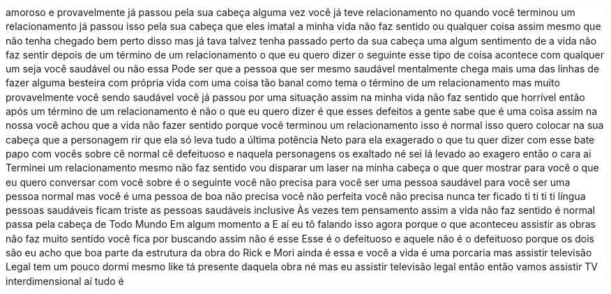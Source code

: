amoroso e provavelmente já passou pela
sua cabeça alguma vez você já teve
relacionamento no quando você terminou
um relacionamento já passou isso pela
sua cabeça que eles imatal a minha vida
não faz sentido ou qualquer coisa assim
mesmo que não tenha chegado bem perto
disso mas já tava talvez tenha passado
perto da sua cabeça uma algum sentimento
de a vida não faz sentir depois de um
término de um relacionamento o que eu
quero dizer o seguinte esse tipo de
coisa acontece com qualquer um seja você
saudável ou não essa Pode ser que a
pessoa que ser mesmo saudável
mentalmente chega mais uma das linhas de
fazer alguma besteira com própria vida
com uma coisa tão banal como tema o
término de um relacionamento mas muito
provavelmente você sendo saudável você
já passou por uma situação assim na
minha vida não faz sentido que horrível
então após um término de um
relacionamento é não o que eu quero
dizer é que esses defeitos a gente sabe
que é uma coisa assim na nossa você
achou que a vida não fazer sentido
porque você terminou um relacionamento
isso é normal isso quero colocar na sua
cabeça que a personagem rir que ela só
leva tudo a última potência Neto para
ela exagerado
o que tu quer dizer com esse bate papo
com vocês sobre cê normal cê defeituoso
e naquela personagens os exaltado né sei
lá levado ao exagero então o cara ai
Terminei um relacionamento mesmo não faz
sentido vou disparar um laser na minha
cabeça
o que quer mostrar para você o que eu
quero conversar com você sobre é o
seguinte
você não precisa para você ser uma
pessoa saudável para você ser uma pessoa
normal mas você é uma pessoa de boa não
precisa você não perfeita você não
precisa nunca ter ficado ti ti ti ti
língua pessoas saudáveis ficam triste as
pessoas saudáveis inclusive Às vezes tem
pensamento assim a vida não faz sentido
é normal passa pela cabeça de Todo Mundo
Em algum momento a E aí eu tô falando
isso agora porque o que aconteceu
assistir as obras não faz muito sentido
você fica por buscando assim não é esse
Esse é o defeituoso e aquele não é o
defeituoso porque os dois são eu acho
que boa parte da estrutura da obra do
Rick e Mori ainda é essa e você a vida é
uma porcaria mas assistir televisão
Legal tem um pouco dormi mesmo like tá
presente daquela obra né mas eu assistir
televisão legal então então vamos
assistir TV interdimensional aí tudo é